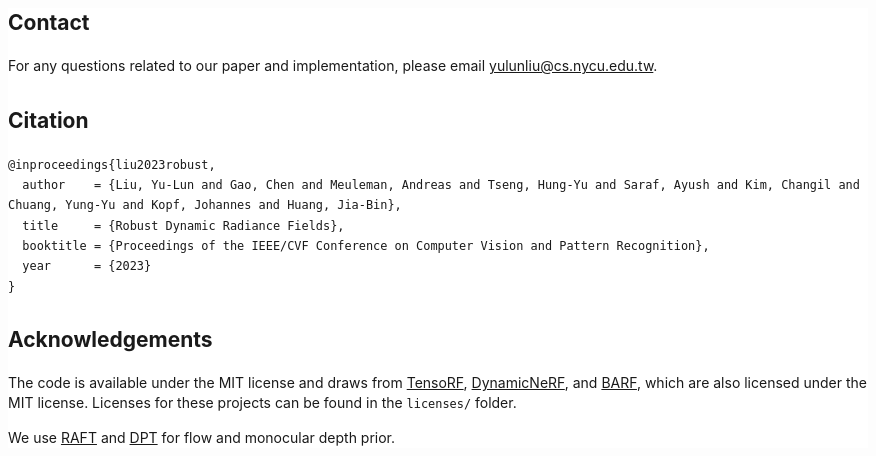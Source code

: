 ## Contact
For any questions related to our paper and implementation, please email yulunliu@cs.nycu.edu.tw.

## Citation
```
@inproceedings{liu2023robust,
  author    = {Liu, Yu-Lun and Gao, Chen and Meuleman, Andreas and Tseng, Hung-Yu and Saraf, Ayush and Kim, Changil and Chuang, Yung-Yu and Kopf, Johannes and Huang, Jia-Bin},
  title     = {Robust Dynamic Radiance Fields},
  booktitle = {Proceedings of the IEEE/CVF Conference on Computer Vision and Pattern Recognition},
  year      = {2023}
}
```

## Acknowledgements
The code is available under the MIT license and draws from [TensoRF](https://github.com/apchenstu/TensoRF), [DynamicNeRF](https://github.com/gaochen315/DynamicNeRF), and [BARF](https://github.com/chenhsuanlin/bundle-adjusting-NeRF), which are also licensed under the MIT license.
Licenses for these projects can be found in the `licenses/` folder.

We use [RAFT](https://github.com/princeton-vl/RAFT) and [DPT](https://github.com/isl-org/DPT) for flow and monocular depth prior.
